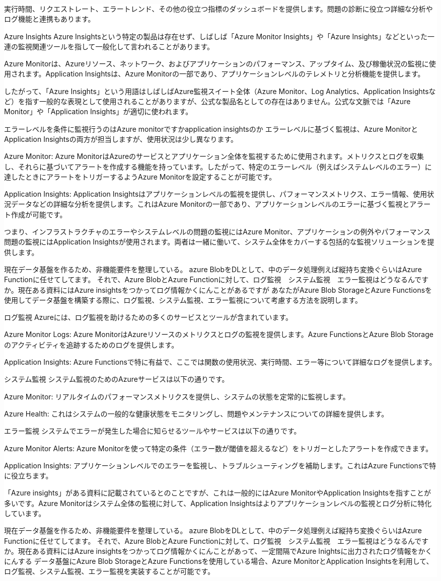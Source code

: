 実行時間、リクエストレート、エラートレンド、その他の役立つ指標のダッシュボードを提供します。問題の診断に役立つ詳細な分析やログ機能と連携もあります。

Azure Insights
Azure Insightsという特定の製品は存在せず、しばしば「Azure Monitor Insights」や「Azure Insights」などといった一連の監視関連ツールを指して一般化して言われることがあります。

Azure Monitorは、Azureリソース、ネットワーク、およびアプリケーションのパフォーマンス、アップタイム、及び稼働状況の監視に使用されます。Application Insightsは、Azure Monitorの一部であり、アプリケーションレベルのテレメトリと分析機能を提供します。

したがって、「Azure Insights」という用語はしばしばAzure監視スイート全体（Azure Monitor、Log Analytics、Application Insightsなど）を指す一般的な表現として使用されることがありますが、公式な製品名としての存在はありません。公式な文脈では「Azure Monitor」や「Application Insights」が適切に使われます。

エラーレベルを条件に監視行うのはAzure monitorですかapplication insightsのか
エラーレベルに基づく監視は、Azure MonitorとApplication Insightsの両方が担当しますが、使用状況は少し異なります。

Azure Monitor: Azure MonitorはAzureのサービスとアプリケーション全体を監視するために使用されます。メトリクスとログを収集し、それらに基づいてアラートを作成する機能を持っています。したがって、特定のエラーレベル（例えばシステムレベルのエラー）に達したときにアラートをトリガーするようAzure Monitorを設定することが可能です。

Application Insights: Application Insightsはアプリケーションレベルの監視を提供し、パフォーマンスメトリクス、エラー情報、使用状況データなどの詳細な分析を提供します。これはAzure Monitorの一部であり、アプリケーションレベルのエラーに基づく監視とアラート作成が可能です。

つまり、インフラストラクチャのエラーやシステムレベルの問題の監視にはAzure Monitor、アプリケーションの例外やパフォーマンス問題の監視にはApplication Insightsが使用されます。両者は一緒に働いて、システム全体をカバーする包括的な監視ソリューションを提供します。

現在データ基盤を作るため、非機能要件を整理している。
azure BlobをDLとして、中のデータ処理例えば縦持ち変換ぐらいはAzure Functionに任せてしてます。
それで、Azure BlobとAzure Functionに対して、ログ監視　システム監視　エラー監視はどうなるんですか。現在ある資料にはAzure insightsをつかってログ情報かくにんことがあるですが
あなたがAzure Blob StorageとAzure Functionsを使用してデータ基盤を構築する際に、ログ監視、システム監視、エラー監視について考慮する方法を説明します。

ログ監視
Azureには、ログ監視を助けるための多くのサービスとツールが含まれています。

Azure Monitor Logs: Azure MonitorはAzureリソースのメトリクスとログの監視を提供します。Azure FunctionsとAzure Blob Storageのアクティビティを追跡するためのログを提供します。

Application Insights: Azure Functionsで特に有益で、ここでは関数の使用状況、実行時間、エラー等について詳細なログを提供します。

システム監視
システム監視のためのAzureサービスは以下の通りです。

Azure Monitor: リアルタイムのパフォーマンスメトリクスを提供し、システムの状態を定常的に監視します。

Azure Health: これはシステムの一般的な健康状態をモニタリングし、問題やメンテナンスについての詳細を提供します。

エラー監視
システムでエラーが発生した場合に知らせるツールやサービスは以下の通りです。

Azure Monitor Alerts: Azure Monitorを使って特定の条件（エラー数が閾値を超えるなど）をトリガーとしたアラートを作成できます。

Application Insights: アプリケーションレベルでのエラーを監視し、トラブルシューティングを補助します。これはAzure Functionsで特に役立ちます。

「Azure insights」がある資料に記載されているとのことですが、これは一般的にはAzure MonitorやApplication Insightsを指すことが多いです。Azure Monitorはシステム全体の監視に対して、Application Insightsはよりアプリケーションレベルの監視とログ分析に特化しています。

現在データ基盤を作るため、非機能要件を整理している。
azure BlobをDLとして、中のデータ処理例えば縦持ち変換ぐらいはAzure Functionに任せてしてます。
それで、Azure BlobとAzure Functionに対して、ログ監視　システム監視　エラー監視はどうなるんですか。現在ある資料にはAzure insightsをつかってログ情報かくにんことがあって、一定間隔でAzure Inightsに出力されたログ情報をかくにんする
データ基盤にAzure Blob StorageとAzure Functionsを使用している場合、Azure MonitorとApplication Insightsを利用して、ログ監視、システム監視、エラー監視を実装することが可能です。
